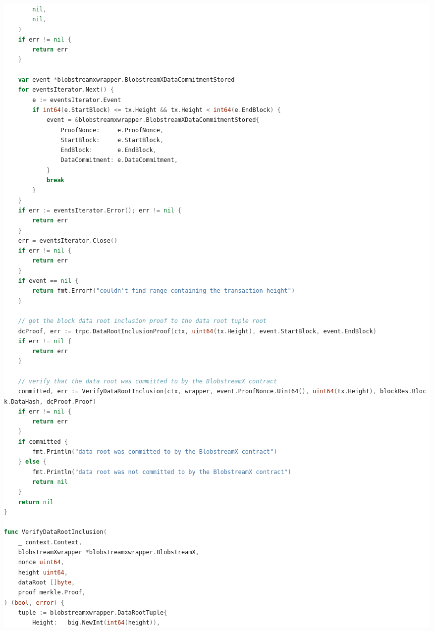 ```go
		nil,
		nil,
	)
	if err != nil {
		return err
	}

	var event *blobstreamxwrapper.BlobstreamXDataCommitmentStored
	for eventsIterator.Next() {
		e := eventsIterator.Event
		if int64(e.StartBlock) <= tx.Height && tx.Height < int64(e.EndBlock) {
			event = &blobstreamxwrapper.BlobstreamXDataCommitmentStored{
				ProofNonce:     e.ProofNonce,
				StartBlock:     e.StartBlock,
				EndBlock:       e.EndBlock,
				DataCommitment: e.DataCommitment,
			}
			break
		}
	}
	if err := eventsIterator.Error(); err != nil {
		return err
	}
	err = eventsIterator.Close()
	if err != nil {
		return err
	}
	if event == nil {
		return fmt.Errorf("couldn't find range containing the transaction height")
	}

	// get the block data root inclusion proof to the data root tuple root
	dcProof, err := trpc.DataRootInclusionProof(ctx, uint64(tx.Height), event.StartBlock, event.EndBlock)
	if err != nil {
		return err
	}

	// verify that the data root was committed to by the BlobstreamX contract
	committed, err := VerifyDataRootInclusion(ctx, wrapper, event.ProofNonce.Uint64(), uint64(tx.Height), blockRes.Block.DataHash, dcProof.Proof)
	if err != nil {
		return err
	}
	if committed {
		fmt.Println("data root was committed to by the BlobstreamX contract")
	} else {
		fmt.Println("data root was not committed to by the BlobstreamX contract")
		return nil
	}
    return nil
}

func VerifyDataRootInclusion(
	_ context.Context,
	blobstreamXwrapper *blobstreamxwrapper.BlobstreamX,
	nonce uint64,
	height uint64,
	dataRoot []byte,
	proof merkle.Proof,
) (bool, error) {
	tuple := blobstreamxwrapper.DataRootTuple{
		Height:   big.NewInt(int64(height)),
```